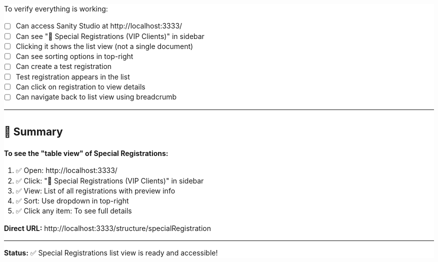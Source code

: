 To verify everything is working:

- [ ] Can access Sanity Studio at http://localhost:3333/
- [ ] Can see "💎 Special Registrations (VIP Clients)" in sidebar
- [ ] Clicking it shows the list view (not a single document)
- [ ] Can see sorting options in top-right
- [ ] Can create a test registration
- [ ] Test registration appears in the list
- [ ] Can click on registration to view details
- [ ] Can navigate back to list view using breadcrumb

---

## 🎉 Summary

**To see the "table view" of Special Registrations:**

1. ✅ Open: http://localhost:3333/
2. ✅ Click: "💎 Special Registrations (VIP Clients)" in sidebar
3. ✅ View: List of all registrations with preview info
4. ✅ Sort: Use dropdown in top-right
5. ✅ Click any item: To see full details

**Direct URL:** http://localhost:3333/structure/specialRegistration

---

**Status:** ✅ Special Registrations list view is ready and accessible!

